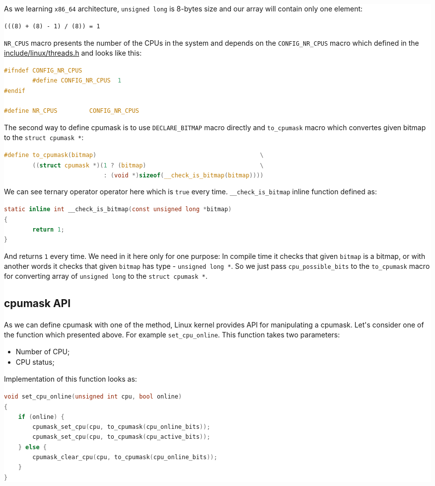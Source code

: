 As we learning `x86_64` architecture, `unsigned long` is 8-bytes size and our array will contain only one element:

```
(((8) + (8) - 1) / (8)) = 1
```

`NR_CPUS` macro presents the number of the CPUs in the system and depends on the `CONFIG_NR_CPUS` macro which defined in the [include/linux/threads.h](https://github.com/torvalds/linux/blob/master/include/linux/threads.h) and looks like this:

```C
#ifndef CONFIG_NR_CPUS
        #define CONFIG_NR_CPUS  1
#endif

#define NR_CPUS         CONFIG_NR_CPUS
```

The second way to define cpumask is to use `DECLARE_BITMAP` macro directly and `to_cpumask` macro which convertes given bitmap to the `struct cpumask *`:

```C
#define to_cpumask(bitmap)                                              \
        ((struct cpumask *)(1 ? (bitmap)                                \
                            : (void *)sizeof(__check_is_bitmap(bitmap))))
```

We can see ternary operator operator here which is `true` every time. `__check_is_bitmap` inline function defined as:

```C
static inline int __check_is_bitmap(const unsigned long *bitmap)
{
        return 1;
}
```

And returns `1` every time. We need in it here only for one purpose: In compile time it checks that given `bitmap` is a bitmap, or with another words it checks that given `bitmap` has type - `unsigned long *`. So we just pass `cpu_possible_bits` to the `to_cpumask` macro for converting array of `unsigned long` to the `struct cpumask *`.

cpumask API
--------------------------------------------------------------------------------

As we can define cpumask with one of the method, Linux kernel provides API for manipulating a cpumask. Let's consider one of the function which presented above. For example `set_cpu_online`. This function takes two parameters:

* Number of CPU;
* CPU status;

Implementation of this function looks as:

```C
void set_cpu_online(unsigned int cpu, bool online)
{
	if (online) {
		cpumask_set_cpu(cpu, to_cpumask(cpu_online_bits));
		cpumask_set_cpu(cpu, to_cpumask(cpu_active_bits));
	} else {
		cpumask_clear_cpu(cpu, to_cpumask(cpu_online_bits));
	}
}
```
